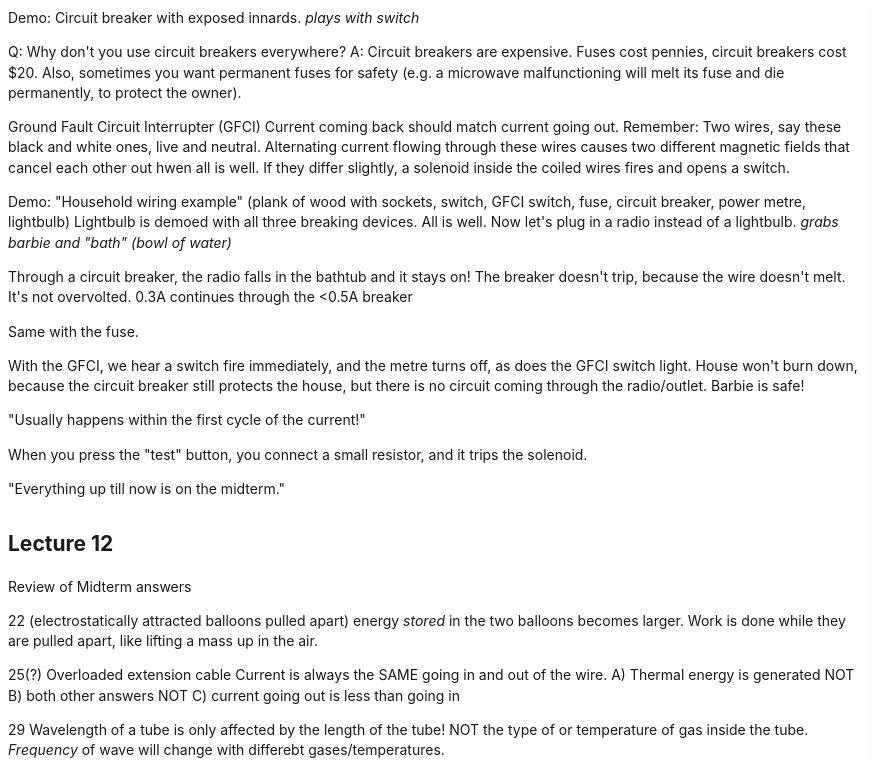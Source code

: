 Demo: Circuit breaker with exposed innards. *plays with switch*

Q: Why don't you use circuit breakers everywhere?
A: Circuit breakers are expensive. Fuses cost pennies, circuit breakers cost
   $20. Also, sometimes you want permanent fuses for safety (e.g. a microwave
   malfunctioning will melt its fuse and die permanently, to protect the
   owner).

Ground Fault Circuit Interrupter (GFCI)
Current coming back should match current going out.
Remember: Two wires, say these black and white ones, live and neutral.
Alternating current flowing through these wires causes two different magnetic
fields that cancel each other out hwen all is well. If they differ slightly, a
solenoid inside the coiled wires fires and opens a switch.

Demo: "Household wiring example" (plank of wood with sockets, switch, GFCI
switch, fuse, circuit breaker, power metre, lightbulb)
Lightbulb is demoed with all three breaking devices. All is well.
Now let's plug in a radio instead of a lightbulb.
*grabs barbie and "bath" (bowl of water)*

Through a circuit breaker, the radio falls in the bathtub and it stays on! The
breaker doesn't trip, because the wire doesn't melt. It's not overvolted. 0.3A
continues through the <0.5A breaker

Same with the fuse.

With the GFCI, we hear a switch fire immediately, and the metre turns off, as
does the GFCI switch light. House won't burn down, because the circuit breaker
still protects the house, but there is no circuit coming through the
radio/outlet. Barbie is safe!

"Usually happens within the first cycle of the current!"

When you press the "test" button, you connect a small resistor, and it trips
the solenoid.

"Everything up till now is on the midterm."


## Lecture 12
Review of Midterm answers

22 (electrostatically attracted balloons pulled apart)
energy *stored* in the two balloons becomes larger.  Work is done while they
are pulled apart, like lifting a mass up in the air.

25(?) Overloaded extension cable
Current is always the SAME going in and out of the wire.
A) Thermal energy is generated
NOT B) both other answers
NOT C) current going out is less than going in

29 Wavelength of a tube is only affected by the length of the tube!
NOT the type of or temperature of gas inside the tube.
*Frequency* of wave will change with differebt gases/temperatures.

